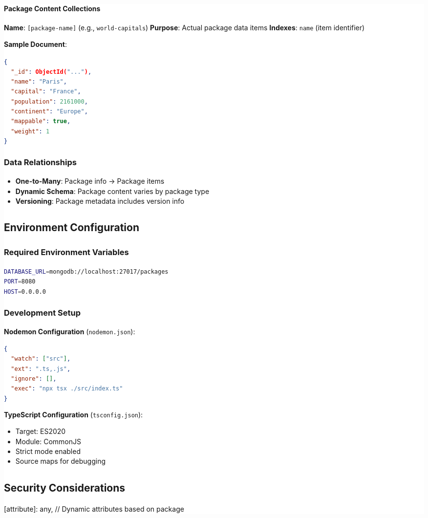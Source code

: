 #### Package Content Collections
**Name**: `[package-name]` (e.g., `world-capitals`)
**Purpose**: Actual package data items
**Indexes**: `name` (item identifier)

**Sample Document**:
```json
{
  "_id": ObjectId("..."),
  "name": "Paris",
  "capital": "France",
  "population": 2161000,
  "continent": "Europe",
  "mappable": true,
  "weight": 1
}
```

### Data Relationships
- **One-to-Many**: Package info → Package items
- **Dynamic Schema**: Package content varies by package type
- **Versioning**: Package metadata includes version info

## Environment Configuration

### Required Environment Variables
```bash
DATABASE_URL=mongodb://localhost:27017/packages
PORT=8080
HOST=0.0.0.0
```

### Development Setup
**Nodemon Configuration** (`nodemon.json`):
```json
{
  "watch": ["src"],
  "ext": ".ts,.js",
  "ignore": [],
  "exec": "npx tsx ./src/index.ts"
}
```

**TypeScript Configuration** (`tsconfig.json`):
- Target: ES2020
- Module: CommonJS
- Strict mode enabled
- Source maps for debugging

## Security Considerations


  [attribute]: any,       // Dynamic attributes based on package